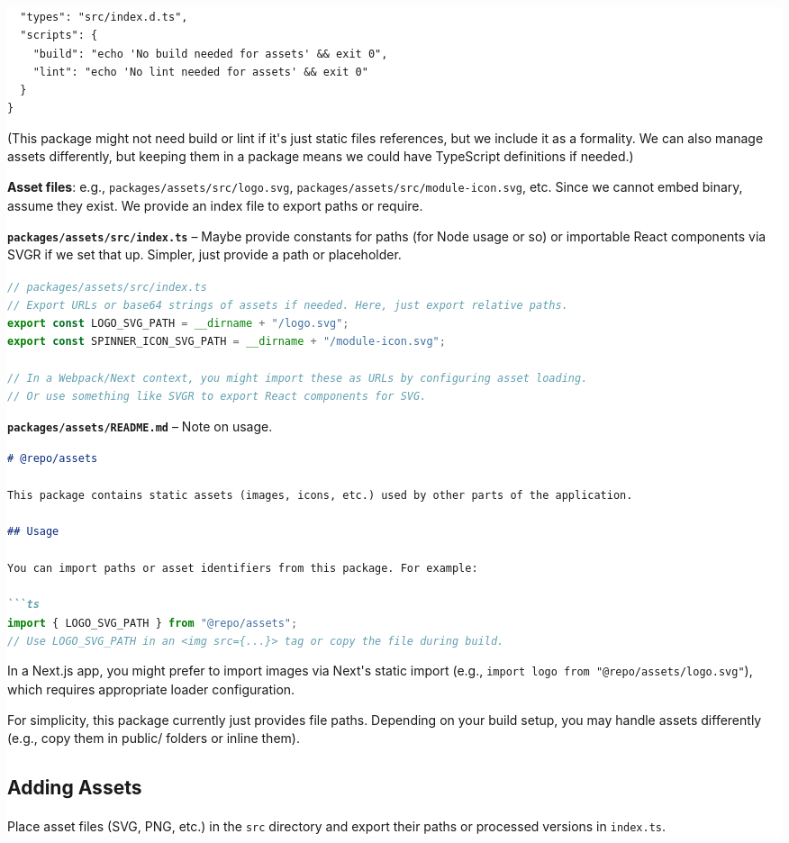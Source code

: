 ````
  "types": "src/index.d.ts",
  "scripts": {
    "build": "echo 'No build needed for assets' && exit 0",
    "lint": "echo 'No lint needed for assets' && exit 0"
  }
}
````

(This package might not need build or lint if it's just static files references, but we include it as a formality. We can also manage assets differently, but keeping them in a package means we could have TypeScript definitions if needed.)

**Asset files**: e.g., `packages/assets/src/logo.svg`, `packages/assets/src/module-icon.svg`, etc. Since we cannot embed binary, assume they exist. We provide an index file to export paths or require.

**`packages/assets/src/index.ts`** – Maybe provide constants for paths (for Node usage or so) or importable React components via SVGR if we set that up. Simpler, just provide a path or placeholder.

```ts
// packages/assets/src/index.ts
// Export URLs or base64 strings of assets if needed. Here, just export relative paths.
export const LOGO_SVG_PATH = __dirname + "/logo.svg";
export const SPINNER_ICON_SVG_PATH = __dirname + "/module-icon.svg";

// In a Webpack/Next context, you might import these as URLs by configuring asset loading.
// Or use something like SVGR to export React components for SVG.
```

**`packages/assets/README.md`** – Note on usage.

````markdown
# @repo/assets

This package contains static assets (images, icons, etc.) used by other parts of the application.

## Usage

You can import paths or asset identifiers from this package. For example:

```ts
import { LOGO_SVG_PATH } from "@repo/assets";
// Use LOGO_SVG_PATH in an <img src={...}> tag or copy the file during build.
````

In a Next.js app, you might prefer to import images via Next's static import (e.g., `import logo from "@repo/assets/logo.svg"`), which requires appropriate loader configuration.

For simplicity, this package currently just provides file paths. Depending on your build setup, you may handle assets differently (e.g., copy them in public/ folders or inline them).

## Adding Assets

Place asset files (SVG, PNG, etc.) in the `src` directory and export their paths or processed versions in `index.ts`.
